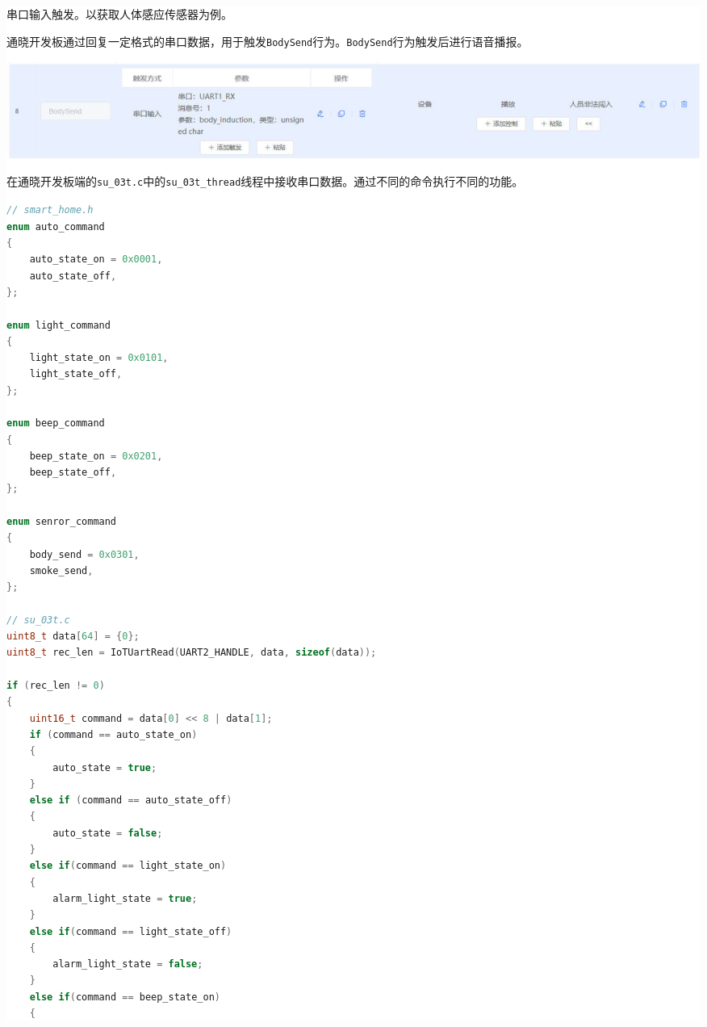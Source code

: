 串口输入触发。以获取人体感应传感器为例。

通晓开发板通过回复一定格式的串口数据，用于触发`BodySend`行为。`BodySend`行为触发后进行语音播报。

![](../../docs/figures/smart_security/语音模块-人体感应.jpg)

在通晓开发板端的`su_03t.c`中的`su_03t_thread`线程中接收串口数据。通过不同的命令执行不同的功能。

```c
// smart_home.h
enum auto_command
{
    auto_state_on = 0x0001,
    auto_state_off,
};

enum light_command
{
    light_state_on = 0x0101,
    light_state_off,
};

enum beep_command
{
    beep_state_on = 0x0201,
    beep_state_off,
};

enum senror_command
{
    body_send = 0x0301,
    smoke_send,
};

// su_03t.c
uint8_t data[64] = {0};
uint8_t rec_len = IoTUartRead(UART2_HANDLE, data, sizeof(data));

if (rec_len != 0)
{
    uint16_t command = data[0] << 8 | data[1];
    if (command == auto_state_on)
    {
        auto_state = true;
    }
    else if (command == auto_state_off)
    {
        auto_state = false;
    }
    else if(command == light_state_on)
    {
        alarm_light_state = true;
    }
    else if(command == light_state_off)
    {
        alarm_light_state = false;
    }
    else if(command == beep_state_on)
    {
```
